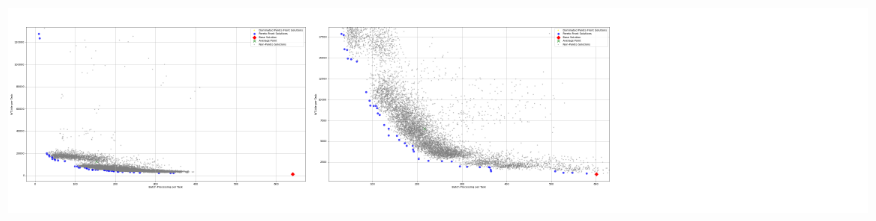 <td><img src='report_images/Bpi_Challenge_2012_Easy_Proximal_Policy_Optimization_pareto_front.png' alt='Pareto Front for Proximal Policy Optimization' style='width:300px;height:200px;'/></td>
<td><img src='report_images/Bpi_Challenge_2012_Easy_Proximal_Policy_Optimization_Random_pareto_front.png' alt='Pareto Front for Proximal Policy Optimization Random' style='width:300px;height:200px;'/></td>